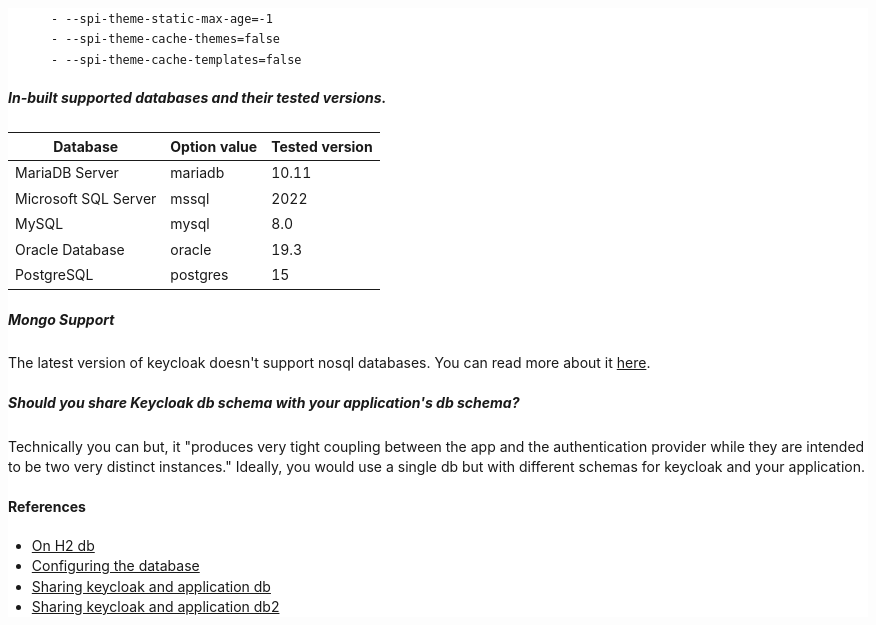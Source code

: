 ```docker-compose
      - --spi-theme-static-max-age=-1
      - --spi-theme-cache-themes=false
      - --spi-theme-cache-templates=false
```

##### In-built supported databases and their tested versions.

| Database             | Option value | Tested version |
| -------------------- | ------------ | -------------- |
| MariaDB Server       | mariadb      | 10.11          |
| Microsoft SQL Server | mssql        | 2022           |
| MySQL                | mysql        | 8.0            |
| Oracle Database      | oracle       | 19.3           |
| PostgreSQL           | postgres     | 15             |

##### Mongo Support

The latest version of keycloak doesn't support nosql databases. You can read more about it [here](https://lists.jboss.org/pipermail/keycloak-user/2017-February/009417.html).

##### Should you share Keycloak db schema with your application's db schema?

Technically you can but, it "produces very tight coupling between the app and the authentication provider while they are intended to be two very distinct instances."
Ideally, you would use a single db but with different schemas for keycloak and your application.

#### References

- [On H2 db](https://github.com/keycloak/keycloak/issues/22231#issuecomment-1689699362)
- [Configuring the database](https://www.keycloak.org/server/db)
- [Sharing keycloak and application db](https://keycloak.discourse.group/t/keycloak-db-or-using-custom-db-when-creating-project-from-scratch/23241/4)
- [Sharing keycloak and application db2](https://keycloak.discourse.group/t/risks-of-running-a-shared-database-between-keycloak-and-application-s/7344/2)
